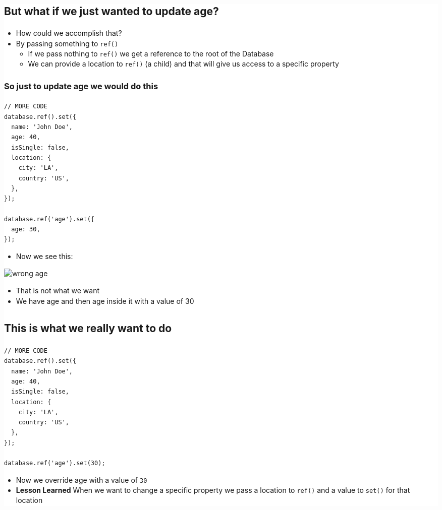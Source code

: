 ## But what if we just wanted to update age?
* How could we accomplish that?
* By passing something to `ref()`
  - If we pass nothing to `ref()` we get a reference to the root of the Database
  - We can provide a location to `ref()` (a child) and that will give us access to a specific property

### So just to update age we would do this
```
// MORE CODE
database.ref().set({
  name: 'John Doe',
  age: 40,
  isSingle: false,
  location: {
    city: 'LA',
    country: 'US',
  },
});

database.ref('age').set({
  age: 30,
});
```

* Now we see this:

![wrong age](https://i.imgur.com/q2ffuKS.png)

* That is not what we want
* We have age and then age inside it with a value of 30

## This is what we really want to do
```
// MORE CODE
database.ref().set({
  name: 'John Doe',
  age: 40,
  isSingle: false,
  location: {
    city: 'LA',
    country: 'US',
  },
});

database.ref('age').set(30);
```

* Now we override age with a value of `30`
* **Lesson Learned** When we want to change a specific property we pass a location to `ref()` and a value to `set()` for that location
